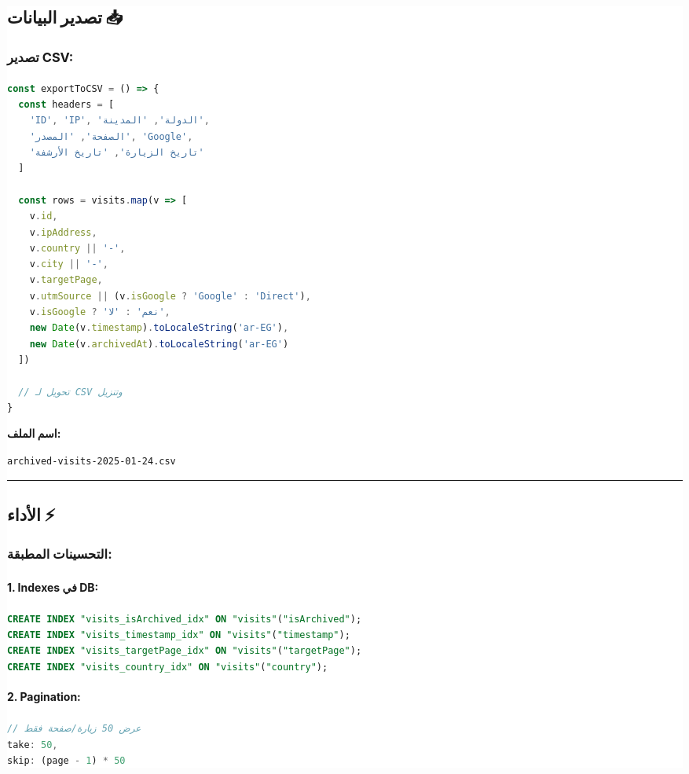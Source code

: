 ## تصدير البيانات 📥

### تصدير CSV:
```typescript
const exportToCSV = () => {
  const headers = [
    'ID', 'IP', 'الدولة', 'المدينة', 
    'الصفحة', 'المصدر', 'Google', 
    'تاريخ الزيارة', 'تاريخ الأرشفة'
  ]
  
  const rows = visits.map(v => [
    v.id,
    v.ipAddress,
    v.country || '-',
    v.city || '-',
    v.targetPage,
    v.utmSource || (v.isGoogle ? 'Google' : 'Direct'),
    v.isGoogle ? 'نعم' : 'لا',
    new Date(v.timestamp).toLocaleString('ar-EG'),
    new Date(v.archivedAt).toLocaleString('ar-EG')
  ])
  
  // تحويل لـ CSV وتنزيل
}
```

**اسم الملف:**
```
archived-visits-2025-01-24.csv
```

---

## الأداء ⚡

### التحسينات المطبقة:

#### 1. Indexes في DB:
```sql
CREATE INDEX "visits_isArchived_idx" ON "visits"("isArchived");
CREATE INDEX "visits_timestamp_idx" ON "visits"("timestamp");
CREATE INDEX "visits_targetPage_idx" ON "visits"("targetPage");
CREATE INDEX "visits_country_idx" ON "visits"("country");
```

#### 2. Pagination:
```typescript
// عرض 50 زيارة/صفحة فقط
take: 50,
skip: (page - 1) * 50
```
